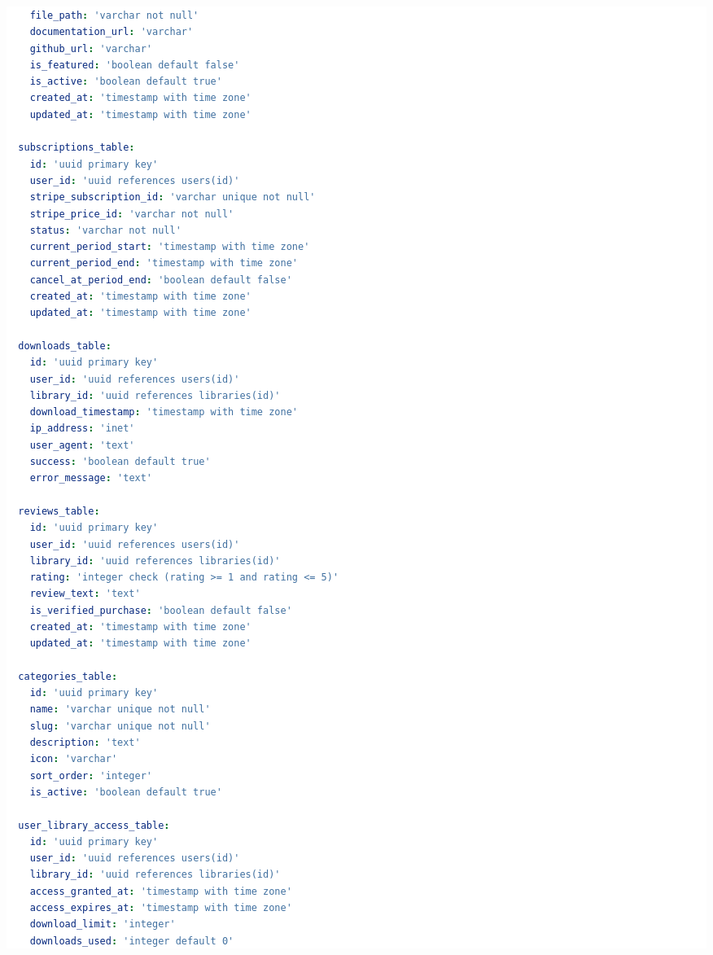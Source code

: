 ```yaml
    file_path: 'varchar not null'
    documentation_url: 'varchar'
    github_url: 'varchar'
    is_featured: 'boolean default false'
    is_active: 'boolean default true'
    created_at: 'timestamp with time zone'
    updated_at: 'timestamp with time zone'

  subscriptions_table:
    id: 'uuid primary key'
    user_id: 'uuid references users(id)'
    stripe_subscription_id: 'varchar unique not null'
    stripe_price_id: 'varchar not null'
    status: 'varchar not null'
    current_period_start: 'timestamp with time zone'
    current_period_end: 'timestamp with time zone'
    cancel_at_period_end: 'boolean default false'
    created_at: 'timestamp with time zone'
    updated_at: 'timestamp with time zone'

  downloads_table:
    id: 'uuid primary key'
    user_id: 'uuid references users(id)'
    library_id: 'uuid references libraries(id)'
    download_timestamp: 'timestamp with time zone'
    ip_address: 'inet'
    user_agent: 'text'
    success: 'boolean default true'
    error_message: 'text'

  reviews_table:
    id: 'uuid primary key'
    user_id: 'uuid references users(id)'
    library_id: 'uuid references libraries(id)'
    rating: 'integer check (rating >= 1 and rating <= 5)'
    review_text: 'text'
    is_verified_purchase: 'boolean default false'
    created_at: 'timestamp with time zone'
    updated_at: 'timestamp with time zone'

  categories_table:
    id: 'uuid primary key'
    name: 'varchar unique not null'
    slug: 'varchar unique not null'
    description: 'text'
    icon: 'varchar'
    sort_order: 'integer'
    is_active: 'boolean default true'

  user_library_access_table:
    id: 'uuid primary key'
    user_id: 'uuid references users(id)'
    library_id: 'uuid references libraries(id)'
    access_granted_at: 'timestamp with time zone'
    access_expires_at: 'timestamp with time zone'
    download_limit: 'integer'
    downloads_used: 'integer default 0'
```
